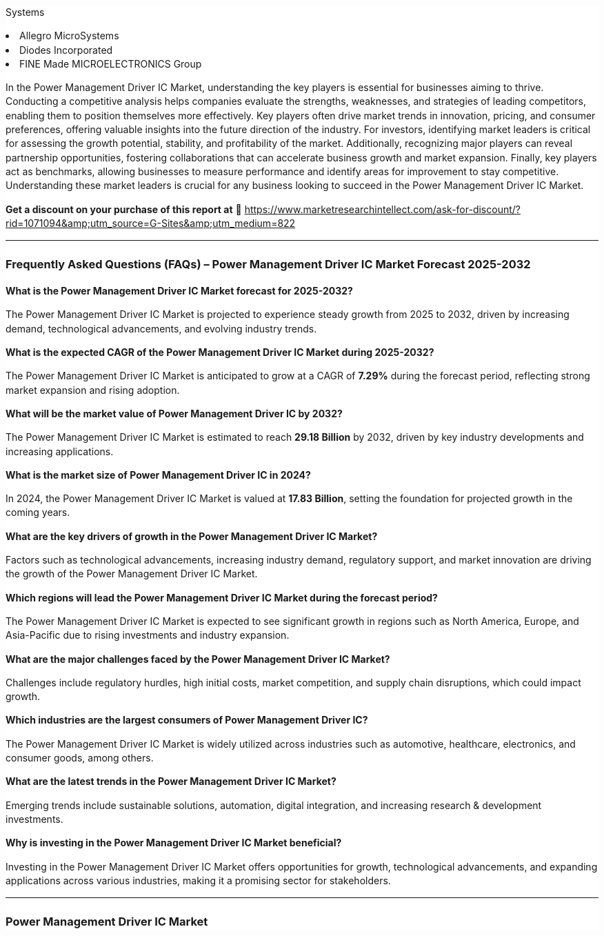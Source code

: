 Systems</li><li>Allegro MicroSystems</li><li>Diodes Incorporated</li><li>FINE Made MICROELECTRONICS Group</li></ul></span></p></div><div class="article-main__content" data-test-id="publishing-text-block"><p><span class="">In the Power Management Driver IC Market, understanding the key players is essential for businesses aiming to thrive. Conducting a </span><span class="font-[700]">competitive analysis</span><span class=""> helps companies evaluate the strengths, weaknesses, and strategies of leading competitors, enabling them to position themselves more effectively. Key players often drive </span><span class="font-[700]">market trends</span><span class=""> in innovation, pricing, and consumer preferences, offering valuable insights into the future direction of the industry. For </span><span class="font-[700]">investors</span><span class="">, identifying market leaders is critical for assessing the</span><span class="font-[700]"> growth potential</span><span class="">, stability, and</span><span class="font-[700]"> profitability</span><span class=""> of the market. Additionally, recognizing major players can reveal </span><span class="font-[700]">partnership opportunities</span><span class="">, fostering collaborations that can accelerate business growth and market expansion. Finally, key players act as benchmarks, allowing businesses to </span><span class="font-[700]">measure performance</span><span class=""> and identify areas for improvement to stay competitive. Understanding these market leaders is crucial for any business looking to succeed in the Power Management Driver IC Market.</span></p></div><div class="article-main__content" data-test-id="publishing-text-block"><p><strong><span class="font-[700]">Get a discount on your purchase of this report at</span></strong><span class="">&nbsp;🎁&nbsp;</span><span class=""><a href="https://www.marketresearchintellect.com/ask-for-discount/?rid=1071094&amp;utm_source=G-Sites&amp;utm_medium=822" target="_blank" data-tracking-control-name="article-ssr-frontend-pulse_little-text-block" data-tracking-will-navigate="" data-test-link="">https://www.marketresearchintellect.com/ask-for-discount/?rid=1071094&amp;utm_source=G-Sites&amp;utm_medium=822</a></span></p></div><hr class="my-[3.2rem] mx-auto h-[1px] border-0 bg-black-a16" data-test-id="publishing-divider-block" /><div class="article-main__content" data-test-id="publishing-text-block"><div class="flex max-w-full flex-col flex-grow"><div class="min-h-[20px] text-message flex w-full flex-col items-end gap-2 whitespace-normal break-words [.text-message+&amp;]:mt-5" dir="auto" data-message-author-role="assistant" data-message-id="aeb8fe43-d78b-4aab-b619-f3fe1dddd2af"><div class="flex w-full flex-col gap-1 empty:hidden first:pt-[3px]"><div class="markdown prose w-full break-words dark:prose-invert light"><h3>Frequently Asked Questions (FAQs) &ndash; Power Management Driver IC Market Forecast 2025-2032</h3><p><strong>What is the Power Management Driver IC Market forecast for 2025-2032?</strong></p><p>The Power Management Driver IC Market is projected to experience steady growth from 2025 to 2032, driven by increasing demand, technological advancements, and evolving industry trends.</p><p><strong>What is the expected CAGR of the Power Management Driver IC Market during 2025-2032?</strong></p><p>The Power Management Driver IC Market is anticipated to grow at a CAGR of <strong>7.29%</strong> during the forecast period, reflecting strong market expansion and rising adoption.</p><p><strong>What will be the market value of Power Management Driver IC by 2032?</strong></p><p>The Power Management Driver IC Market is estimated to reach <strong>29.18 Billion</strong> by 2032, driven by key industry developments and increasing applications.</p><p><strong>What is the market size of Power Management Driver IC in 2024?</strong></p><p>In 2024, the Power Management Driver IC Market is valued at <strong>17.83 Billion</strong>, setting the foundation for projected growth in the coming years.</p><p><strong>What are the key drivers of growth in the Power Management Driver IC Market?</strong></p><p>Factors such as technological advancements, increasing industry demand, regulatory support, and market innovation are driving the growth of the Power Management Driver IC Market.</p><p><strong>Which regions will lead the Power Management Driver IC Market during the forecast period?</strong></p><p>The Power Management Driver IC Market is expected to see significant growth in regions such as North America, Europe, and Asia-Pacific due to rising investments and industry expansion.</p><p><strong>What are the major challenges faced by the Power Management Driver IC Market?</strong></p><p>Challenges include regulatory hurdles, high initial costs, market competition, and supply chain disruptions, which could impact growth.</p><p><strong>Which industries are the largest consumers of Power Management Driver IC?</strong></p><p>The Power Management Driver IC Market is widely utilized across industries such as automotive, healthcare, electronics, and consumer goods, among others.</p><p><strong>What are the latest trends in the Power Management Driver IC Market?</strong></p><p>Emerging trends include sustainable solutions, automation, digital integration, and increasing research &amp; development investments.</p><p><strong>Why is investing in the Power Management Driver IC Market beneficial?</strong></p><p>Investing in the Power Management Driver IC Market offers opportunities for growth, technological advancements, and expanding applications across various industries, making it a promising sector for stakeholders.</p></div></div></div></div></div><hr class="my-[3.2rem] mx-auto h-[1px] border-0 bg-black-a16" data-test-id="publishing-divider-block" /><div class="article-main__content" data-test-id="publishing-text-block"><h3><span class="">Power Management Driver IC Market